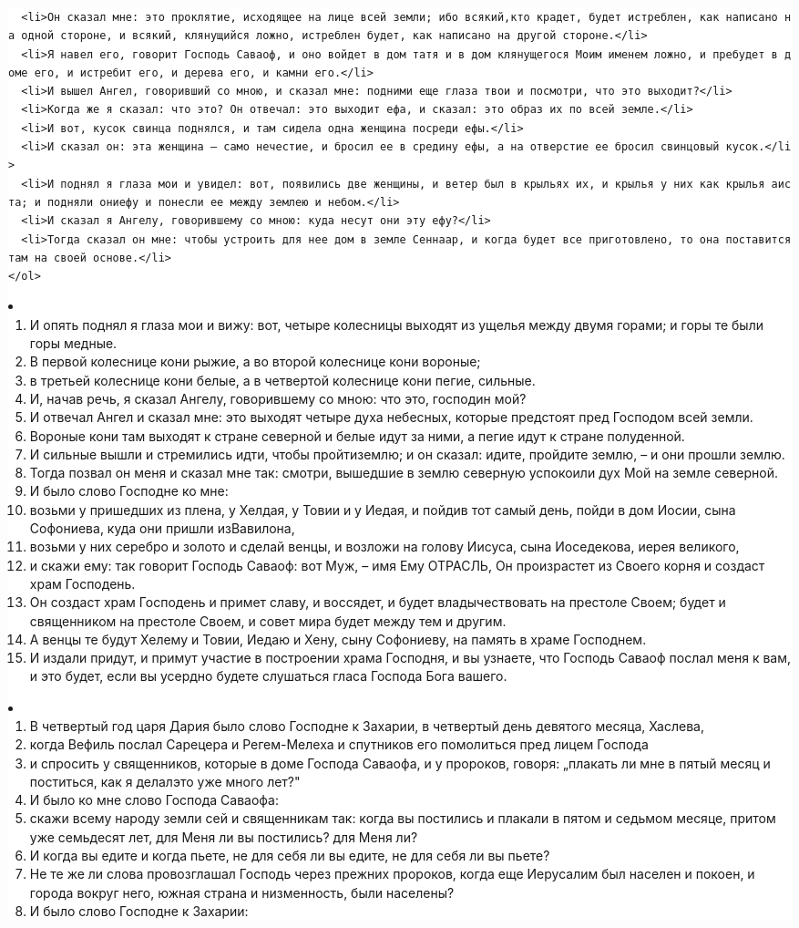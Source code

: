       <li>Он сказал мне: это проклятие, исходящее на лице всей земли; ибо всякий,кто крадет, будет истреблен, как написано на одной стороне, и всякий, клянущийся ложно, истреблен будет, как написано на другой стороне.</li>
      <li>Я навел его, говорит Господь Саваоф, и оно войдет в дом татя и в дом клянущегося Моим именем ложно, и пребудет в доме его, и истребит его, и дерева его, и камни его.</li>
      <li>И вышел Ангел, говоривший со мною, и сказал мне: подними еще глаза твои и посмотри, что это выходит?</li>
      <li>Когда же я сказал: что это? Он отвечал: это выходит ефа, и сказал: это образ их по всей земле.</li>
      <li>И вот, кусок свинца поднялся, и там сидела одна женщина посреди ефы.</li>
      <li>И сказал он: эта женщина – само нечестие, и бросил ее в средину ефы, а на отверстие ее бросил свинцовый кусок.</li>
      <li>И поднял я глаза мои и увидел: вот, появились две женщины, и ветер был в крыльях их, и крылья у них как крылья аиста; и подняли ониефу и понесли ее между землею и небом.</li>
      <li>И сказал я Ангелу, говорившему со мною: куда несут они эту ефу?</li>
      <li>Тогда сказал он мне: чтобы устроить для нее дом в земле Сеннаар, и когда будет все приготовлено, то она поставится там на своей основе.</li>
    </ol>
  </li>
  <li>
    <ol>
      <li>И опять поднял я глаза мои и вижу: вот, четыре колесницы выходят из ущелья между двумя горами; и горы те были горы медные.</li>
      <li>В первой колеснице кони рыжие, а во второй колеснице кони вороные;</li>
      <li>в третьей колеснице кони белые, а в четвертой колеснице кони пегие, сильные.</li>
      <li>И, начав речь, я сказал Ангелу, говорившему со мною: что это, господин мой?</li>
      <li>И отвечал Ангел и сказал мне: это выходят четыре духа небесных, которые предстоят пред Господом всей земли.</li>
      <li>Вороные кони там выходят к стране северной и белые идут за ними, а пегие идут к стране полуденной.</li>
      <li>И сильные вышли и стремились идти, чтобы пройтиземлю; и он сказал: идите, пройдите землю, – и они прошли землю.</li>
      <li>Тогда позвал он меня и сказал мне так: смотри, вышедшие в землю северную успокоили дух Мой на земле северной.</li>
      <li>И было слово Господне ко мне:</li>
      <li>возьми у пришедших из плена, у Хелдая, у Товии и у Иедая, и пойдив тот самый день, пойди в дом Иосии, сына Софониева, куда они пришли изВавилона,</li>
      <li>возьми у них серебро и золото и сделай венцы, и возложи на голову Иисуса, сына Иоседекова, иерея великого,</li>
      <li>и скажи ему: так говорит Господь Саваоф: вот Муж, – имя Ему ОТРАСЛЬ, Он произрастет из Своего корня и создаст храм Господень.</li>
      <li>Он создаст храм Господень и примет славу, и воссядет, и будет владычествовать на престоле Своем; будет и священником на престоле Своем, и совет мира будет между тем и другим.</li>
      <li>А венцы те будут Хелему и Товии, Иедаю и Хену, сыну Софониеву, на память в храме Господнем.</li>
      <li>И издали придут, и примут участие в построении храма Господня, и вы узнаете, что Господь Саваоф послал меня к вам, и это будет, если вы усердно будете слушаться гласа Господа Бога вашего.</li>
    </ol>
  </li>
  <li>
    <ol>
      <li>В четвертый год царя Дария было слово Господне к Захарии, в четвертый день девятого месяца, Хаслева,</li>
      <li>когда Вефиль послал Сарецера и Регем-Мелеха и спутников его помолиться пред лицем Господа</li>
      <li>и спросить у священников, которые в доме Господа Саваофа, и у пророков, говоря: „плакать ли мне в пятый месяц и поститься, как я делалэто уже много лет?"</li>
      <li>И было ко мне слово Господа Саваофа:</li>
      <li>скажи всему народу земли сей и священникам так: когда вы постились и плакали в пятом и седьмом месяце, притом уже семьдесят лет, для Меня ли вы постились? для Меня ли?</li>
      <li>И когда вы едите и когда пьете, не для себя ли вы едите, не для себя ли вы пьете?</li>
      <li>Не те же ли слова провозглашал Господь через прежних пророков, когда еще Иерусалим был населен и покоен, и города вокруг него, южная страна и низменность, были населены?</li>
      <li>И было слово Господне к Захарии:</li>